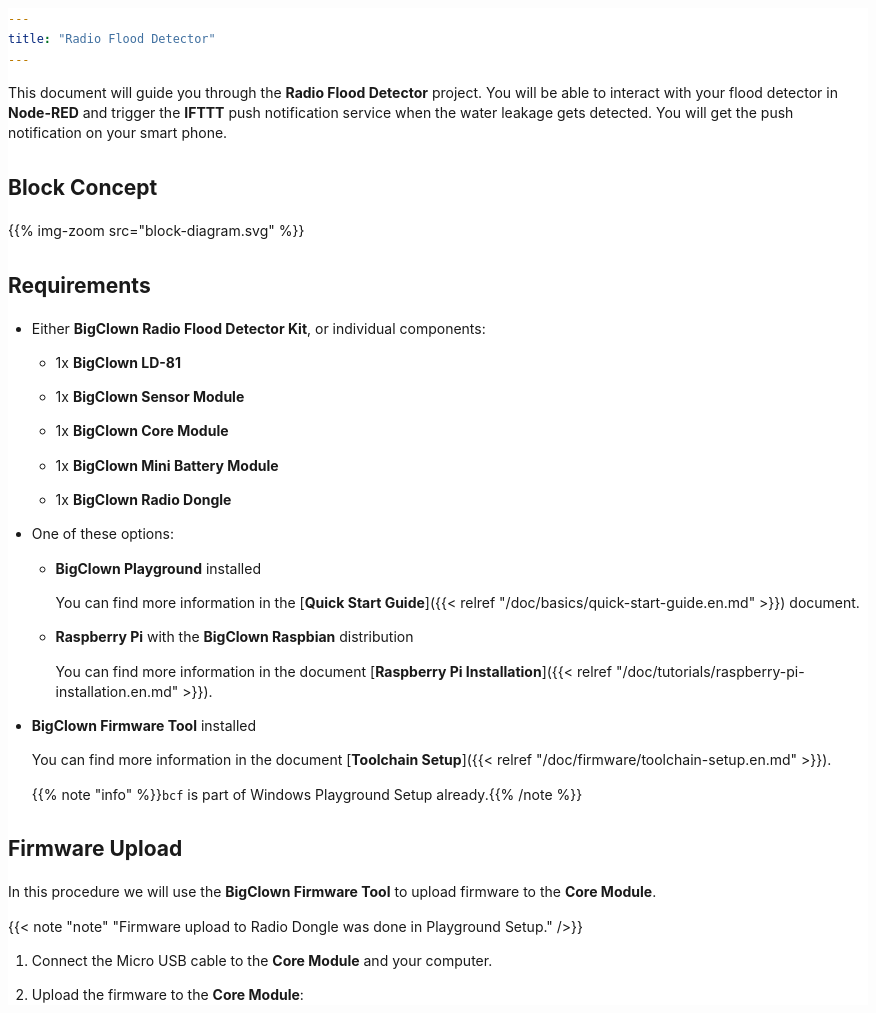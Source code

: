 ```yaml
---
title: "Radio Flood Detector"
---
```


This document will guide you through the **Radio Flood Detector** project. You will be able to interact with your flood detector in **Node-RED** and trigger the **IFTTT** push notification service when the water leakage gets detected. You will get the push notification on your smart phone.

## Block Concept

{{% img-zoom src="block-diagram.svg" %}}

## Requirements

* Either **BigClown Radio Flood Detector Kit**, or individual components:

    * 1x **BigClown LD-81**

    * 1x **BigClown Sensor Module**

    * 1x **BigClown Core Module**

    * 1x **BigClown Mini Battery Module**

    * 1x **BigClown Radio Dongle**

* One of these options:

    * **BigClown Playground** installed

        You can find more information in the [**Quick Start Guide**]({{< relref "/doc/basics/quick-start-guide.en.md" >}}) document.

    * **Raspberry Pi** with the **BigClown Raspbian** distribution

        You can find more information in the document [**Raspberry Pi Installation**]({{< relref "/doc/tutorials/raspberry-pi-installation.en.md" >}}).

* **BigClown Firmware Tool** installed

    You can find more information in the document [**Toolchain Setup**]({{< relref "/doc/firmware/toolchain-setup.en.md" >}}).

    {{% note "info" %}}`bcf` is part of Windows Playground Setup already.{{% /note %}}

## Firmware Upload

In this procedure we will use the **BigClown Firmware Tool** to upload firmware to the **Core Module**.

{{< note "note" "Firmware upload to Radio Dongle was done in Playground Setup." />}}

1. Connect the Micro USB cable to the **Core Module** and your computer.

2. Upload the firmware to the **Core Module**:
